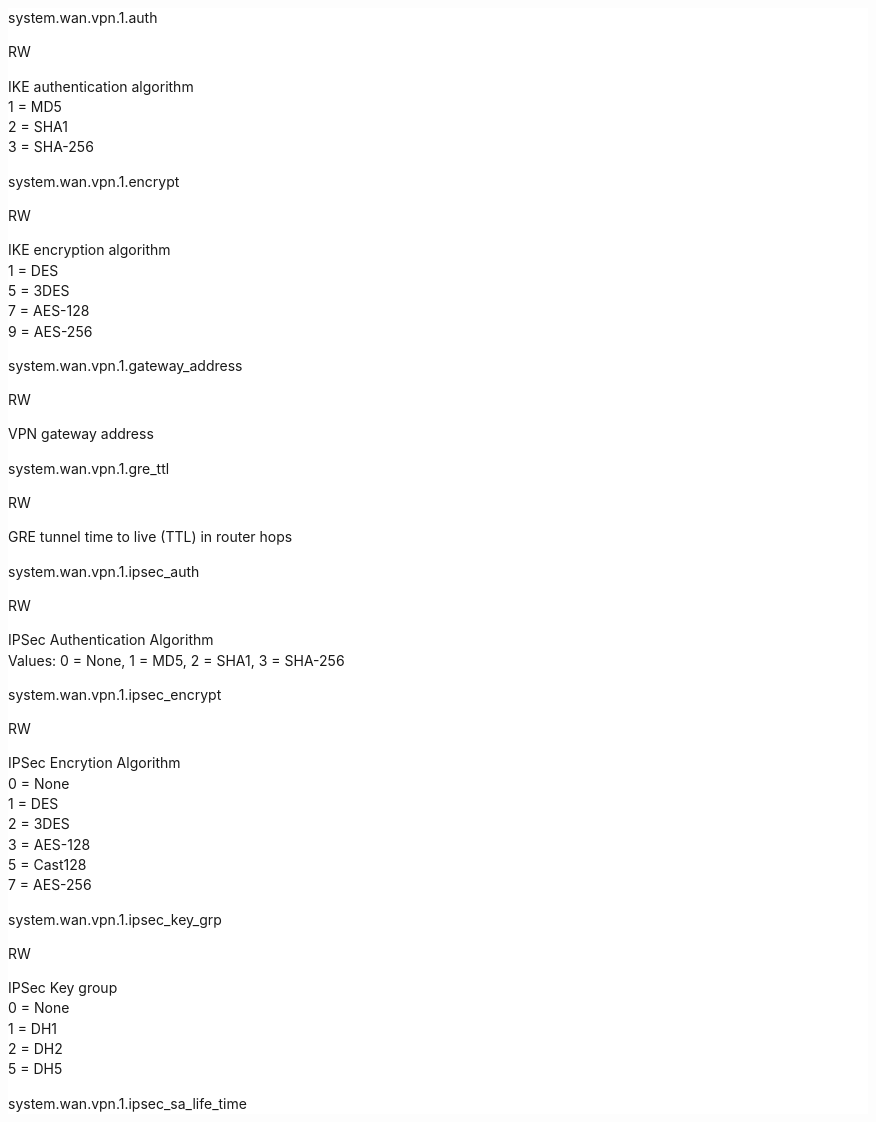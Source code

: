 system.wan.vpn.1.auth

RW

IKE authentication algorithm \
 1 = MD5 \
 2 = SHA1 \
 3 = SHA-256

system.wan.vpn.1.encrypt

RW

IKE encryption algorithm \
 1 = DES \
 5 = 3DES \
 7 = AES-128 \
 9 = AES-256

system.wan.vpn.1.gateway\_address

RW

VPN gateway address

system.wan.vpn.1.gre\_ttl

RW

GRE tunnel time to live (TTL) in router hops

system.wan.vpn.1.ipsec\_auth

RW

IPSec Authentication Algorithm \
 Values: 0 = None, 1 = MD5, 2 = SHA1, 3 = SHA-256

system.wan.vpn.1.ipsec\_encrypt

RW

IPSec Encrytion Algorithm \
 0 = None \
 1 = DES \
 2 = 3DES \
 3 = AES-128 \
 5 = Cast128 \
 7 = AES-256

system.wan.vpn.1.ipsec\_key\_grp

RW

IPSec Key group \
 0 = None \
 1 = DH1 \
 2 = DH2 \
 5 = DH5

system.wan.vpn.1.ipsec\_sa\_life\_time

